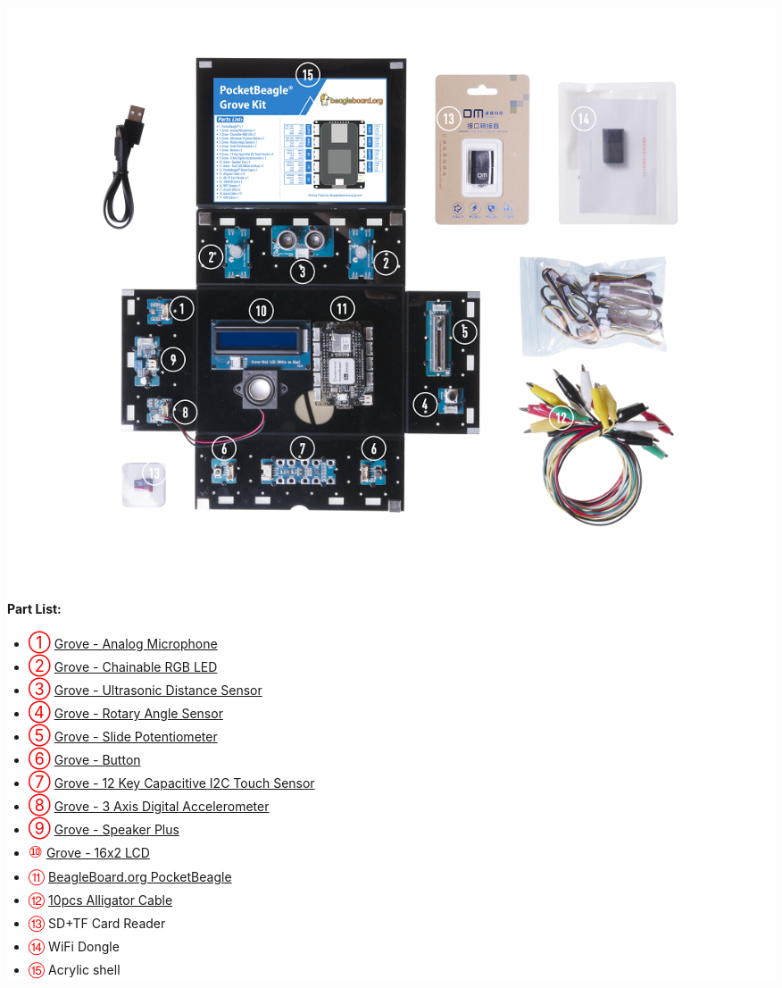 ![](img/Overview.jpg)

**Part List:**

- <font size="4" color="red">①</font> [Grove - Analog Microphone](TBD)
- <font size="4" color="red">②</font> [Grove - Chainable RGB LED](http://wiki.seeedstudio.com/Grove-Chainable_RGB_LED/)
- <font size="4" color="red">③</font> [Grove - Ultrasonic Distance Sensor](http://wiki.seeedstudio.com/Grove-Ultrasonic_Ranger/)
- <font size="4" color="red">④</font> [Grove - Rotary Angle Sensor](http://wiki.seeedstudio.com/Grove-Rotary_Angle_Sensor/)
- <font size="4" color="red">⑤</font> [Grove - Slide Potentiometer](http://wiki.seeedstudio.com/Grove-Slide_Potentiometer/)
- <font size="4" color="red">⑥</font> [Grove - Button](http://wiki.seeedstudio.com/Grove-Button/)
- <font size="4" color="red">⑦</font> [Grove - 12 Key Capacitive I2C Touch Sensor](http://wiki.seeedstudio.com/Grove-12_Key_Capacitive_I2C_Touch_Sensor_V2-MPR121/)
- <font size="4" color="red">⑧</font> [Grove - 3 Axis Digital Accelerometer](http://wiki.seeedstudio.com/Grove-3-Axis_Digital_Accelerometer-16g/)
- <font size="4" color="red">⑨</font> [Grove - Speaker Plus](http://wiki.seeedstudio.com/Grove-Speaker/)
- <font size="4" color="red">⑩</font> [Grove - 16x2 LCD](http://wiki.seeedstudio.com/Grove-16x2_LCD_Series/)
- <font size="4" color="red">⑪</font> [BeagleBoard.org PocketBeagle](https://beagleboard.org/pocket)
- <font size="4" color="red">⑫</font> [10pcs Alligator Cable](https://www.seeedstudio.com/10pcs-alligator-clip-test-lead-500mm-22awg-p-3087.html)
- <font size="4" color="red">⑬</font> SD+TF Card Reader
- <font size="4" color="red">⑭</font> WiFi Dongle
- <font size="4" color="red">⑮</font> Acrylic shell
